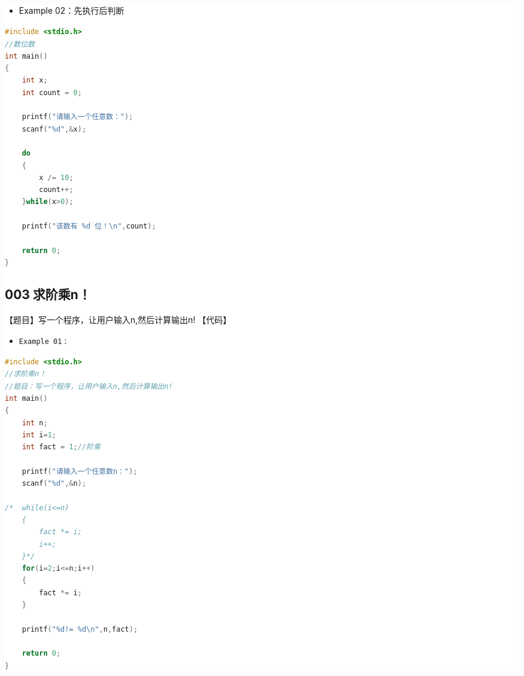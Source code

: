 ```c
```

* Example 02：先执行后判断
```c
#include <stdio.h>
//数位数 
int main()
{
	int x;
	int count = 0;
	
	printf("请输入一个任意数："); 
	scanf("%d",&x); 
	
	do
	{
		x /= 10;
		count++;
	}while(x>0);
	
	printf("该数有 %d 位！\n",count);
    
    return 0;
}
```

## 003 求阶乘n！

【题目】写一个程序，让用户输入n,然后计算输出n! 
【代码】

* `Example 01：`

``` c
#include <stdio.h>
//求阶乘n！ 
//题目：写一个程序，让用户输入n,然后计算输出n! 
int main()
{
	int n;
	int i=1;
	int fact = 1;//阶乘 
	
	printf("请输入一个任意数n："); 
	scanf("%d",&n); 
	
/*	while(i<=n)
	{
		fact *= i; 
		i++;
	}*/
	for(i=2;i<=n;i++)
	{
		fact *= i; 
	}
	
	printf("%d!= %d\n",n,fact);
    
    return 0;
}
```
